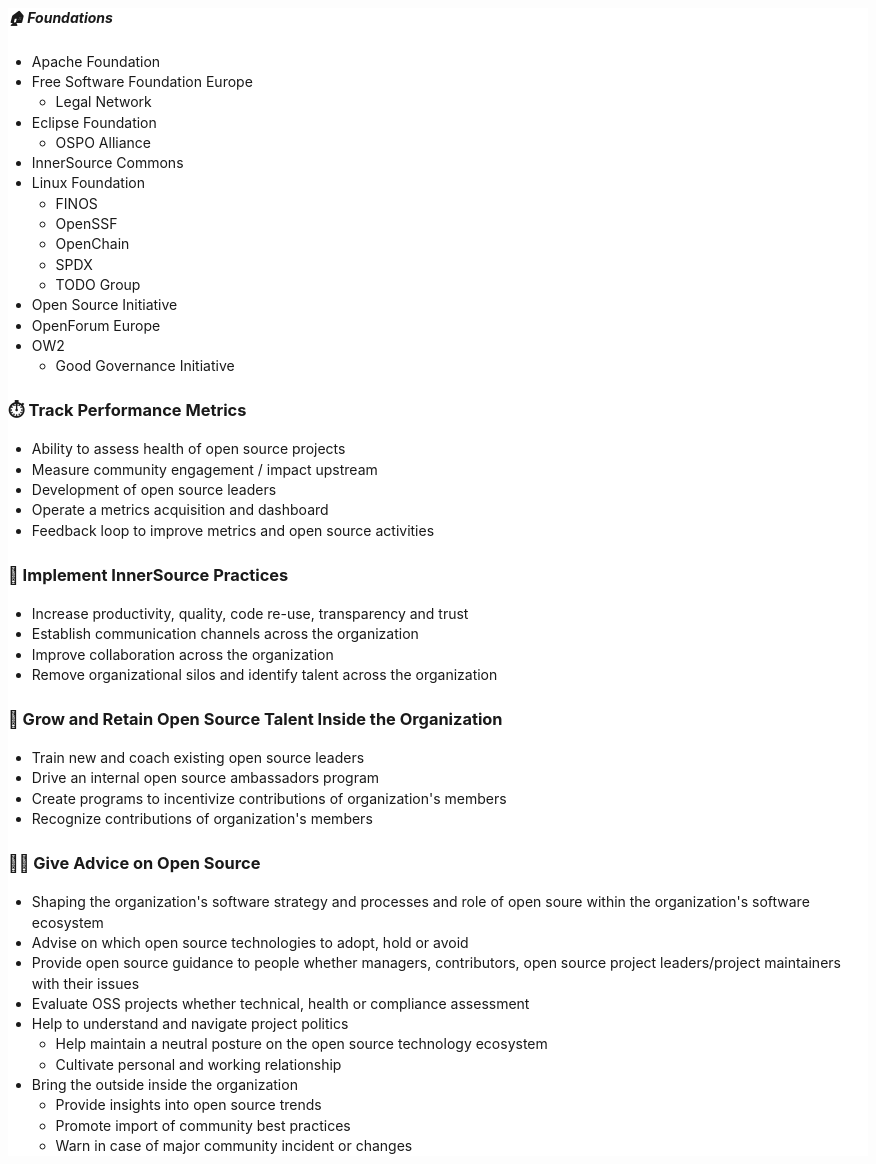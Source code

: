 ##### 🏠 Foundations

- Apache Foundation
- Free Software Foundation Europe
  - Legal Network
- Eclipse Foundation
  - OSPO Alliance
- InnerSource Commons
- Linux Foundation
  - FINOS
  - OpenSSF
  - OpenChain
  - SPDX
  - TODO Group
- Open Source Initiative
- OpenForum Europe
- OW2
  - Good Governance Initiative


### ⏱️ Track Performance Metrics

- Ability to assess health of open source projects
- Measure community engagement / impact upstream
- Development of open source leaders
- Operate a metrics acquisition and dashboard
- Feedback loop to improve metrics and open source activities

### 🤝 Implement InnerSource Practices

- Increase productivity, quality, code re-use, transparency and trust
- Establish communication channels across the organization
- Improve collaboration across the organization
- Remove organizational silos and identify talent across the organization


### 🫶 Grow and Retain Open Source Talent Inside the Organization

- Train new and coach existing open source leaders
- Drive an internal open source ambassadors program
- Create programs to incentivize contributions of organization's members
- Recognize contributions of organization's members


### 🧑‍💼 Give Advice on Open Source

- Shaping the organization's software strategy and processes and role of open soure within the organization's software ecosystem
- Advise on which open source technologies to adopt, hold or avoid
- Provide open source guidance to people whether managers, contributors, open source project leaders/project maintainers with their issues
- Evaluate OSS projects whether technical, health or compliance assessment
- Help to understand and navigate project politics
  - Help maintain a neutral posture on the open source technology ecosystem
  - Cultivate personal and working relationship
- Bring the outside inside the organization
  - Provide insights into open source trends
  - Promote import of community best practices
  - Warn in case of major community incident or changes
